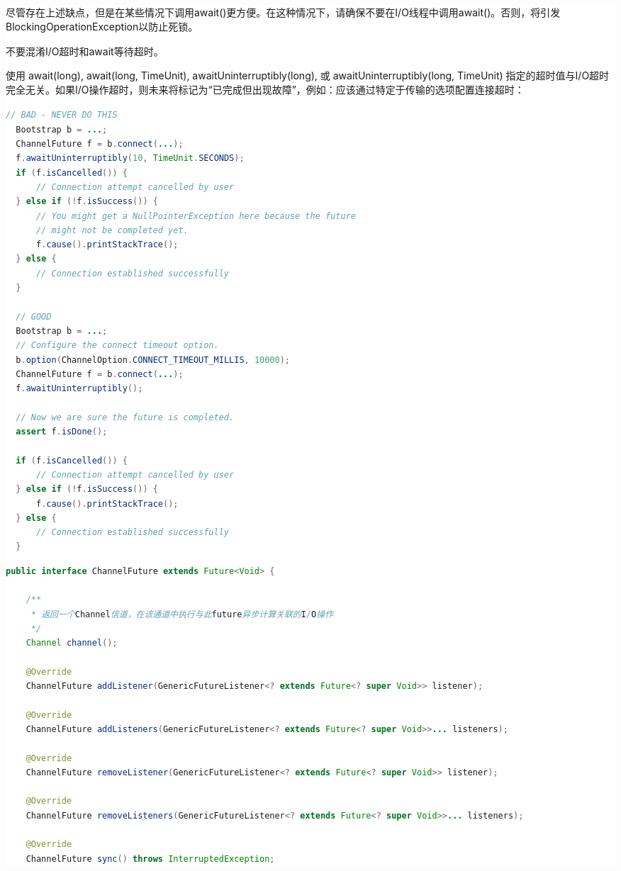 尽管存在上述缺点，但是在某些情况下调用await()更方便。在这种情况下，请确保不要在I/O线程中调用await()。否则，将引发BlockingOperationException以防止死锁。

不要混淆I/O超时和await等待超时。

使用 await(long), await(long, TimeUnit), awaitUninterruptibly(long), 或 awaitUninterruptibly(long, TimeUnit) 指定的超时值与I/O超时完全无关。如果I/O操作超时，则未来将标记为“已完成但出现故障”，例如：应该通过特定于传输的选项配置连接超时：

```java
// BAD - NEVER DO THIS
  Bootstrap b = ...;
  ChannelFuture f = b.connect(...);
  f.awaitUninterruptibly(10, TimeUnit.SECONDS);
  if (f.isCancelled()) {
      // Connection attempt cancelled by user
  } else if (!f.isSuccess()) {
      // You might get a NullPointerException here because the future
      // might not be completed yet.
      f.cause().printStackTrace();
  } else {
      // Connection established successfully
  }
 
  // GOOD
  Bootstrap b = ...;
  // Configure the connect timeout option.
  b.option(ChannelOption.CONNECT_TIMEOUT_MILLIS, 10000);
  ChannelFuture f = b.connect(...);
  f.awaitUninterruptibly();
 
  // Now we are sure the future is completed.
  assert f.isDone();
 
  if (f.isCancelled()) {
      // Connection attempt cancelled by user
  } else if (!f.isSuccess()) {
      f.cause().printStackTrace();
  } else {
      // Connection established successfully
  }
```



```java
public interface ChannelFuture extends Future<Void> {

    /**
     * 返回一个Channel信道，在该通道中执行与此future异步计算关联的I/O操作
     */
    Channel channel();

    @Override
    ChannelFuture addListener(GenericFutureListener<? extends Future<? super Void>> listener);

    @Override
    ChannelFuture addListeners(GenericFutureListener<? extends Future<? super Void>>... listeners);

    @Override
    ChannelFuture removeListener(GenericFutureListener<? extends Future<? super Void>> listener);

    @Override
    ChannelFuture removeListeners(GenericFutureListener<? extends Future<? super Void>>... listeners);

    @Override
    ChannelFuture sync() throws InterruptedException;

```